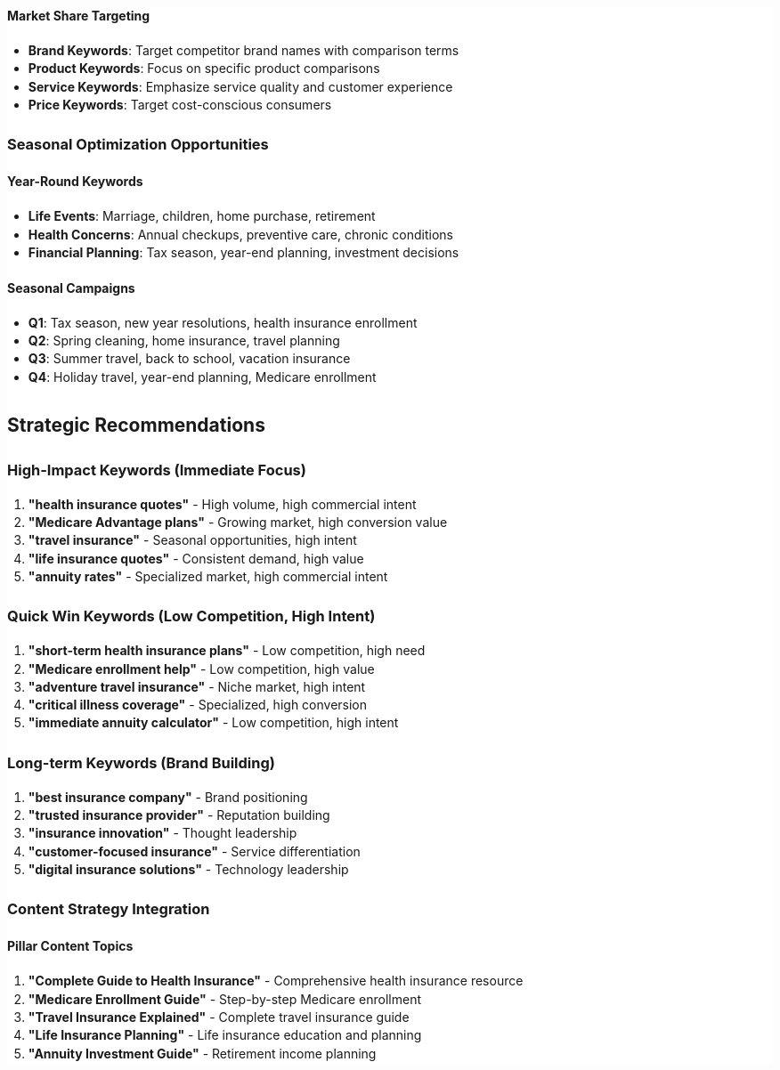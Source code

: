 #### Market Share Targeting
- **Brand Keywords**: Target competitor brand names with comparison terms
- **Product Keywords**: Focus on specific product comparisons
- **Service Keywords**: Emphasize service quality and customer experience
- **Price Keywords**: Target cost-conscious consumers

### Seasonal Optimization Opportunities

#### Year-Round Keywords
- **Life Events**: Marriage, children, home purchase, retirement
- **Health Concerns**: Annual checkups, preventive care, chronic conditions
- **Financial Planning**: Tax season, year-end planning, investment decisions

#### Seasonal Campaigns
- **Q1**: Tax season, new year resolutions, health insurance enrollment
- **Q2**: Spring cleaning, home insurance, travel planning
- **Q3**: Summer travel, back to school, vacation insurance
- **Q4**: Holiday travel, year-end planning, Medicare enrollment

## Strategic Recommendations

### High-Impact Keywords (Immediate Focus)
1. **"health insurance quotes"** - High volume, high commercial intent
2. **"Medicare Advantage plans"** - Growing market, high conversion value
3. **"travel insurance"** - Seasonal opportunities, high intent
4. **"life insurance quotes"** - Consistent demand, high value
5. **"annuity rates"** - Specialized market, high commercial intent

### Quick Win Keywords (Low Competition, High Intent)
1. **"short-term health insurance plans"** - Low competition, high need
2. **"Medicare enrollment help"** - Low competition, high value
3. **"adventure travel insurance"** - Niche market, high intent
4. **"critical illness coverage"** - Specialized, high conversion
5. **"immediate annuity calculator"** - Low competition, high intent

### Long-term Keywords (Brand Building)
1. **"best insurance company"** - Brand positioning
2. **"trusted insurance provider"** - Reputation building
3. **"insurance innovation"** - Thought leadership
4. **"customer-focused insurance"** - Service differentiation
5. **"digital insurance solutions"** - Technology leadership

### Content Strategy Integration

#### Pillar Content Topics
1. **"Complete Guide to Health Insurance"** - Comprehensive health insurance resource
2. **"Medicare Enrollment Guide"** - Step-by-step Medicare enrollment
3. **"Travel Insurance Explained"** - Complete travel insurance guide
4. **"Life Insurance Planning"** - Life insurance education and planning
5. **"Annuity Investment Guide"** - Retirement income planning
